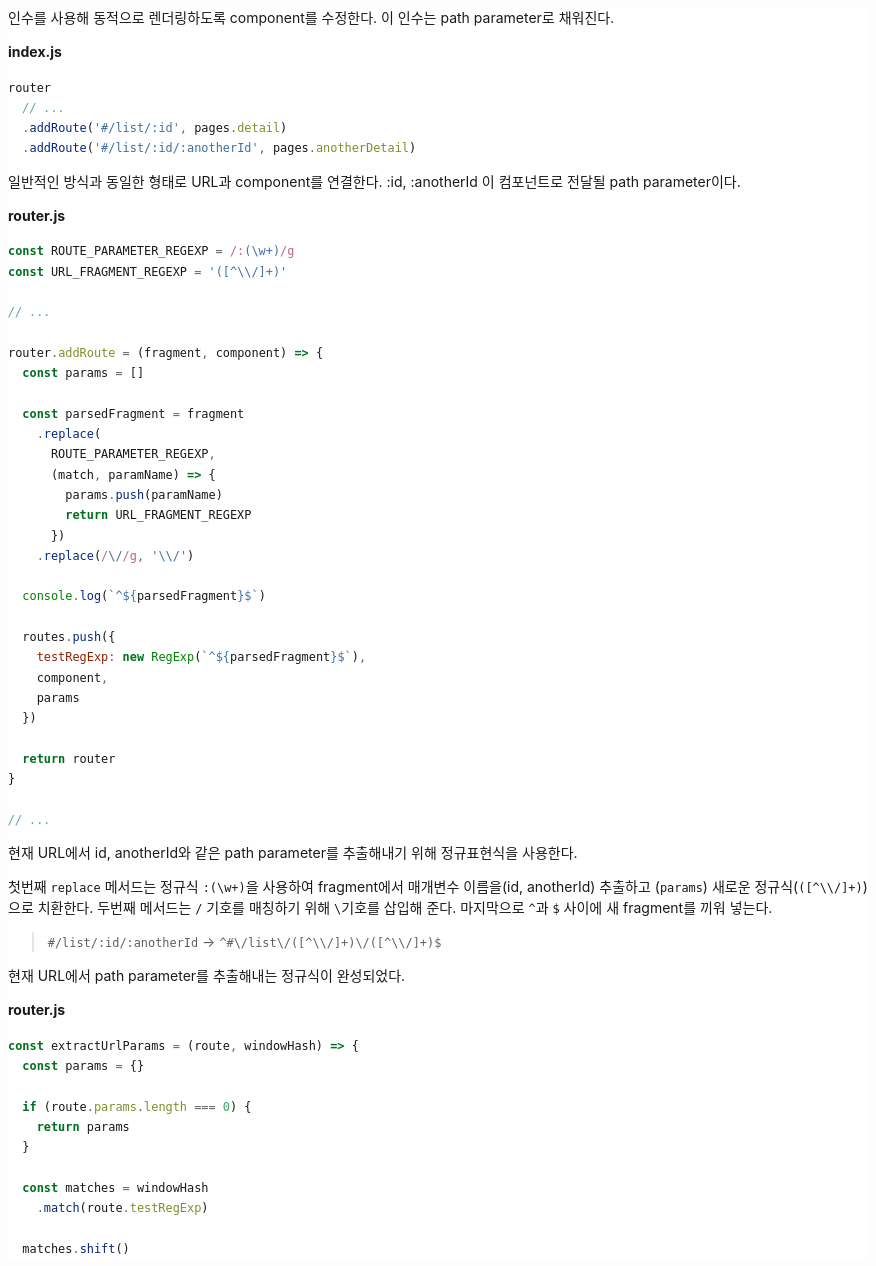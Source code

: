 인수를 사용해 동적으로 렌더링하도록 component를 수정한다. 이 인수는 path parameter로 채워진다.

**index.js**
```javascript
router
  // ...
  .addRoute('#/list/:id', pages.detail)
  .addRoute('#/list/:id/:anotherId', pages.anotherDetail)
```

일반적인 방식과 동일한 형태로 URL과 component를 연결한다. :id, :anotherId 이 컴포넌트로 전달될 path parameter이다.

**router.js**
```javascript
const ROUTE_PARAMETER_REGEXP = /:(\w+)/g
const URL_FRAGMENT_REGEXP = '([^\\/]+)'

// ...

router.addRoute = (fragment, component) => {
  const params = []

  const parsedFragment = fragment
    .replace(
      ROUTE_PARAMETER_REGEXP,
      (match, paramName) => {
        params.push(paramName)
        return URL_FRAGMENT_REGEXP
      })
    .replace(/\//g, '\\/')

  console.log(`^${parsedFragment}$`)

  routes.push({
    testRegExp: new RegExp(`^${parsedFragment}$`),
    component,
    params
  })

  return router
}

// ...
```

현재 URL에서 id, anotherId와 같은 path parameter를 추출해내기 위해 정규표현식을 사용한다.

첫번째 `replace` 메서드는 정규식 `:(\w+)`을 사용하여 fragment에서 매개변수 이름을(id, anotherId) 추출하고 (`params`) 새로운 정규식(`([^\\/]+)`)으로 치환한다. 두번째 메서드는 `/` 기호를 매칭하기 위해 `\`기호를 삽입해 준다. 마지막으로 `^`과 `$` 사이에 새 fragment를 끼워 넣는다.


> `#/list/:id/:anotherId` -> `^#\/list\/([^\\/]+)\/([^\\/]+)$`

현재 URL에서 path parameter를 추출해내는 정규식이 완성되었다.

**router.js**
```javascript
const extractUrlParams = (route, windowHash) => {
  const params = {}

  if (route.params.length === 0) {
    return params
  }

  const matches = windowHash
    .match(route.testRegExp)

  matches.shift()

```